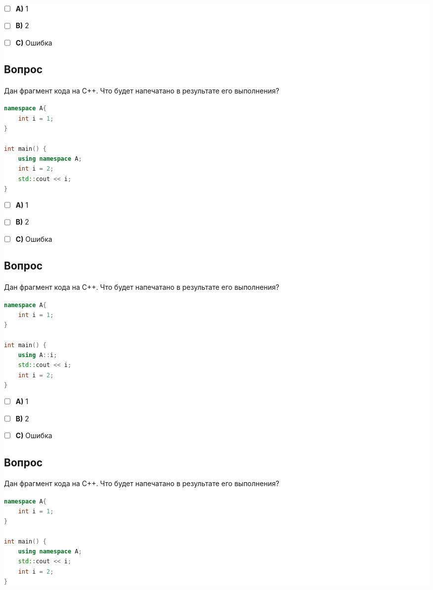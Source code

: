 - [ ] **A)** 1
- [ ] **B)** 2
- [ ] **C)** Ошибка



## Вопрос

Дан фрагмент кода на С++. Что будет напечатано в результате его выполнения?

```c++
namespace A{
    int i = 1;
}

int main() {
    using namespace A;
    int i = 2;
    std::cout << i;
}
```

- [ ] **A)** 1
- [ ] **B)** 2
- [ ] **C)** Ошибка



## Вопрос

Дан фрагмент кода на С++. Что будет напечатано в результате его выполнения?

```c++
namespace A{
    int i = 1;
}

int main() {
    using A::i;
    std::cout << i;
    int i = 2;
}
```

- [ ] **A)** 1
- [ ] **B)** 2
- [ ] **C)** Ошибка



## Вопрос

Дан фрагмент кода на С++. Что будет напечатано в результате его выполнения?

```c++
namespace A{
    int i = 1;
}

int main() {
    using namespace A;
    std::cout << i;
    int i = 2;
}
```
